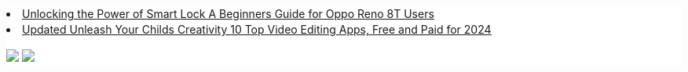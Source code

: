 <li><a href="https://easy-unlock-android.techidaily.com/unlocking-the-power-of-smart-lock-a-beginners-guide-for-oppo-reno-8t-users-by-drfone-android/"><u>Unlocking the Power of Smart Lock A Beginners Guide for Oppo Reno 8T Users</u></a></li>
<li><a href="https://smart-video-creator.techidaily.com/updated-unleash-your-childs-creativity-10-top-video-editing-apps-free-and-paid-for-2024/"><u>Updated Unleash Your Childs Creativity 10 Top Video Editing Apps, Free and Paid for 2024</u></a></li>
</ul></div>


<a href="https://shop.manycam.com/order/checkout.php?PRODS=17727588&QTY=1&AFFILIATE=108875&CART=1"><img src="https://secure.avangate.com/images/merchant/8230bea7d54bcdf99cdfe85cb07313d5/mcaffbanner600x500.png" border="0"></a>
<a href="https://shop.manycam.com/order/checkout.php?PRODS=17727588&QTY=1&AFFILIATE=108875&CART=1"><img src="https://secure.avangate.com/images/merchant/8230bea7d54bcdf99cdfe85cb07313d5/Affiliates_300x250px_valentinesday.png" border="0"></a>
